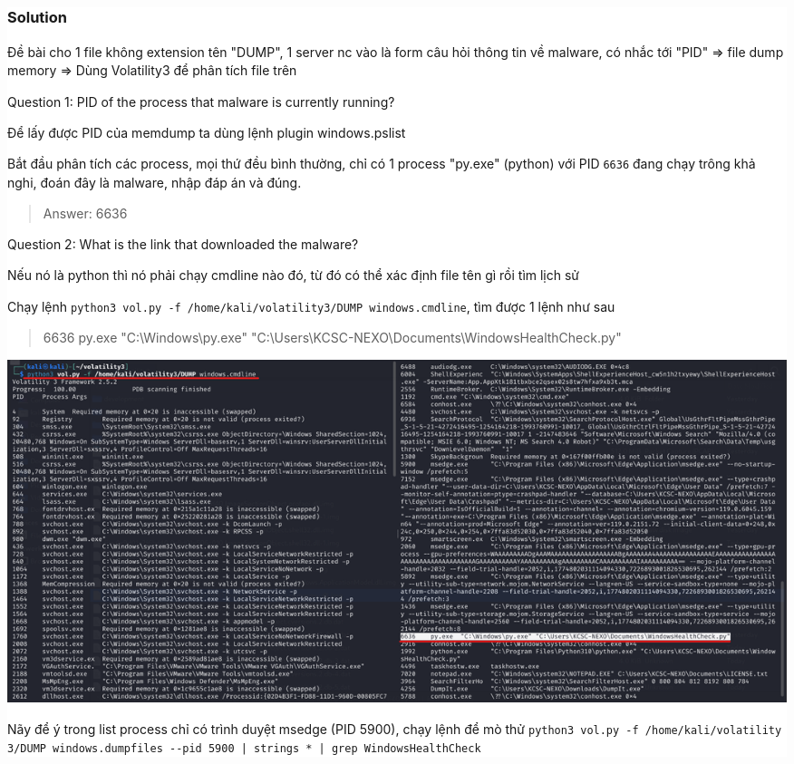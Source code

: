 ### Solution
Đề bài cho 1 file không extension tên "DUMP", 1 server nc vào là form câu hỏi thông tin về malware, có nhắc tới "PID" => file dump memory => Dùng Volatility3 để phân tích file trên

Question 1: PID of the process that malware is currently running?

Để lấy được PID của memdump ta dùng lệnh plugin windows.pslist

Bắt đầu phân tích các process, mọi thứ đều bình thường, chỉ có 1 process "py.exe" (python) với PID `6636` đang chạy trông khả nghi, đoán đây là malware, nhập đáp án và đúng.
> Answer: 6636

Question 2: What is the link that downloaded the malware?

Nếu nó là python thì nó phải chạy cmdline nào đó, từ đó có thể xác định file tên gì rồi tìm lịch sử

Chạy lệnh `python3 vol.py -f /home/kali/volatility3/DUMP windows.cmdline`, tìm được 1 lệnh như sau
> 6636    py.exe  "C:\Windows\py.exe" "C:\Users\KCSC-NEXO\Documents\WindowsHealthCheck.py"

![ph1](ph1.png)

Nãy để ý trong list process chỉ có trình duyệt msedge (PID 5900), chạy lệnh để mò thử `python3 vol.py -f /home/kali/volatility3/DUMP windows.dumpfiles --pid 5900 | strings * | grep WindowsHealthCheck`
